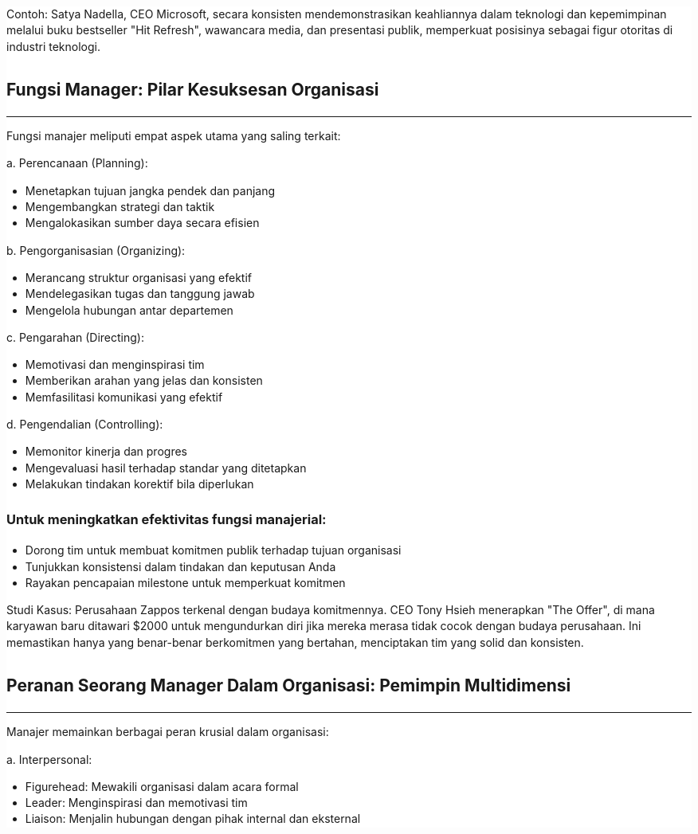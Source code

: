 Contoh: Satya Nadella, CEO Microsoft, secara konsisten mendemonstrasikan keahliannya dalam teknologi dan kepemimpinan melalui buku bestseller "Hit Refresh", wawancara media, dan presentasi publik, memperkuat posisinya sebagai figur otoritas di industri teknologi.

## Fungsi Manager: Pilar Kesuksesan Organisasi
-------------------------------------------


Fungsi manajer meliputi empat aspek utama yang saling terkait:

a. Perencanaan (Planning):

*   Menetapkan tujuan jangka pendek dan panjang
*   Mengembangkan strategi dan taktik
*   Mengalokasikan sumber daya secara efisien

b. Pengorganisasian (Organizing):

*   Merancang struktur organisasi yang efektif
*   Mendelegasikan tugas dan tanggung jawab
*   Mengelola hubungan antar departemen

c. Pengarahan (Directing):

*   Memotivasi dan menginspirasi tim
*   Memberikan arahan yang jelas dan konsisten
*   Memfasilitasi komunikasi yang efektif

d. Pengendalian (Controlling):

*   Memonitor kinerja dan progres
*   Mengevaluasi hasil terhadap standar yang ditetapkan
*   Melakukan tindakan korektif bila diperlukan

### Untuk meningkatkan efektivitas fungsi manajerial:

*   Dorong tim untuk membuat komitmen publik terhadap tujuan organisasi
*   Tunjukkan konsistensi dalam tindakan dan keputusan Anda
*   Rayakan pencapaian milestone untuk memperkuat komitmen

Studi Kasus: Perusahaan Zappos terkenal dengan budaya komitmennya. CEO Tony Hsieh menerapkan "The Offer", di mana karyawan baru ditawari $2000 untuk mengundurkan diri jika mereka merasa tidak cocok dengan budaya perusahaan. Ini memastikan hanya yang benar-benar berkomitmen yang bertahan, menciptakan tim yang solid dan konsisten.

## Peranan Seorang Manager Dalam Organisasi: Pemimpin Multidimensi
---------------------------------------------------------------


Manajer memainkan berbagai peran krusial dalam organisasi:

a. Interpersonal:

*   Figurehead: Mewakili organisasi dalam acara formal
*   Leader: Menginspirasi dan memotivasi tim
*   Liaison: Menjalin hubungan dengan pihak internal dan eksternal
